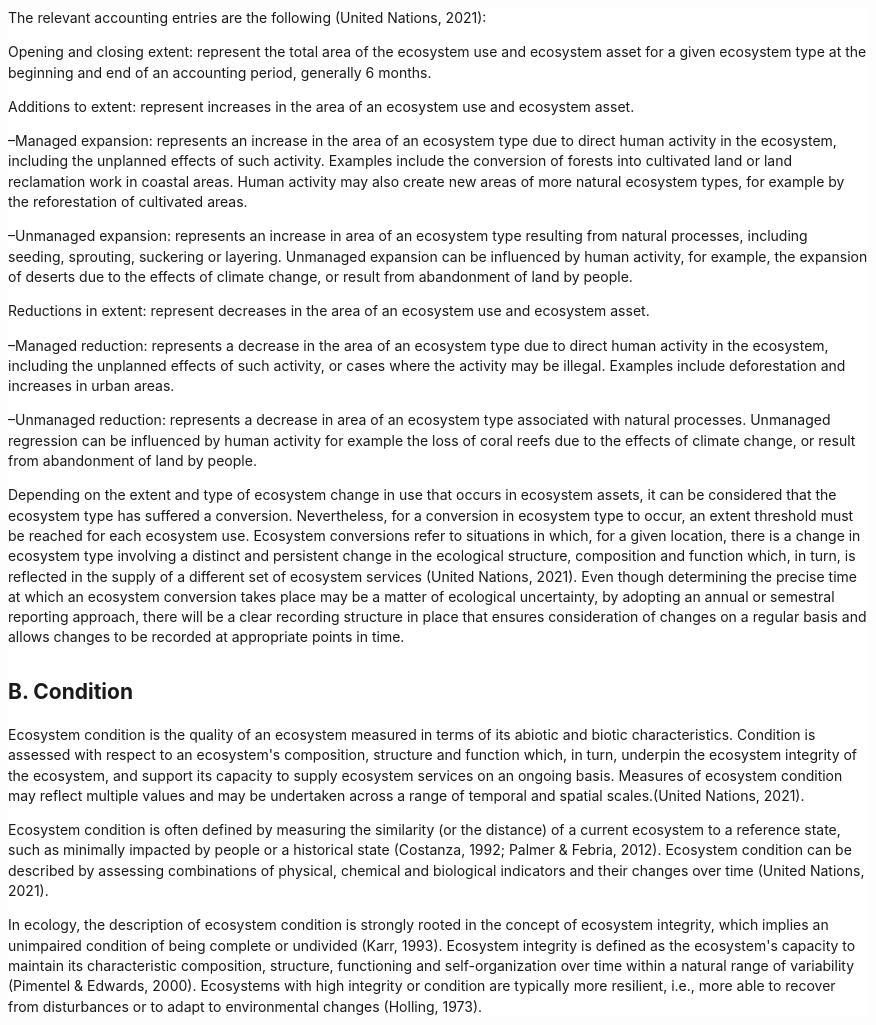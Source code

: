 The relevant accounting entries are the following (United Nations, 2021):

Opening and closing extent: represent the total area of the ecosystem use and ecosystem asset for a given ecosystem type at the beginning and end of an accounting period, generally 6 months.

Additions to extent: represent increases in the area of an ecosystem use and ecosystem asset.

–Managed expansion: represents an increase in the area of an ecosystem type due to direct human activity in the ecosystem, including the unplanned effects of such activity. Examples include the conversion of forests into cultivated land or land reclamation work in coastal areas. Human activity may also create new areas of more natural ecosystem types, for example by the reforestation of cultivated areas.

–Unmanaged expansion: represents an increase in area of an ecosystem type resulting from natural processes, including seeding, sprouting, suckering or layering. Unmanaged expansion can be influenced by human activity, for example, the expansion of deserts due to the effects of climate change, or result from abandonment of land by people.

Reductions in extent: represent decreases in the area of an ecosystem use and ecosystem asset.

–Managed reduction: represents a decrease in the area of an ecosystem type due to direct human activity in the ecosystem, including the unplanned effects of such activity, or cases where the activity may be illegal. Examples include deforestation and increases in urban areas.

–Unmanaged reduction: represents a decrease in area of an ecosystem type associated with natural processes. Unmanaged regression can be influenced by human activity for example the loss of coral reefs due to the effects of climate change, or result from abandonment of land by people.

Depending on the extent and type of ecosystem change in use that occurs in ecosystem assets, it can be considered that the ecosystem type has suffered a conversion. Nevertheless, for a conversion in ecosystem type to occur, an extent threshold must be reached for each ecosystem use. Ecosystem conversions refer to situations in which, for a given location, there is a change in ecosystem type involving a distinct and persistent change in the ecological structure, composition and function which, in turn, is reflected in the supply of a different set of ecosystem services (United Nations, 2021). Even though determining the precise time at which an ecosystem conversion takes place may be a matter of ecological uncertainty, by adopting an annual or semestral reporting approach, there will be a clear recording structure in place that ensures consideration of changes on a regular basis and allows changes to be recorded at appropriate points in time.

## B. Condition

Ecosystem condition is the quality of an ecosystem measured in terms of its abiotic and biotic characteristics. Condition is assessed with respect to an ecosystem&#39;s composition, structure and function which, in turn, underpin the ecosystem integrity of the ecosystem, and support its capacity to supply ecosystem services on an ongoing basis. Measures of ecosystem condition may reflect multiple values and may be undertaken across a range of temporal and spatial scales.(United Nations, 2021).

Ecosystem condition is often defined by measuring the similarity (or the distance) of a current ecosystem to a reference state, such as minimally impacted by people or a historical state (Costanza, 1992; Palmer &amp; Febria, 2012). Ecosystem condition can be described by assessing combinations of physical, chemical and biological indicators and their changes over time (United Nations, 2021).

In ecology, the description of ecosystem condition is strongly rooted in the concept of ecosystem integrity, which implies an unimpaired condition of being complete or undivided (Karr, 1993). Ecosystem integrity is defined as the ecosystem&#39;s capacity to maintain its characteristic composition, structure, functioning and self-organization over time within a natural range of variability (Pimentel &amp; Edwards, 2000). Ecosystems with high integrity or condition are typically more resilient, i.e., more able to recover from disturbances or to adapt to environmental changes (Holling, 1973).

